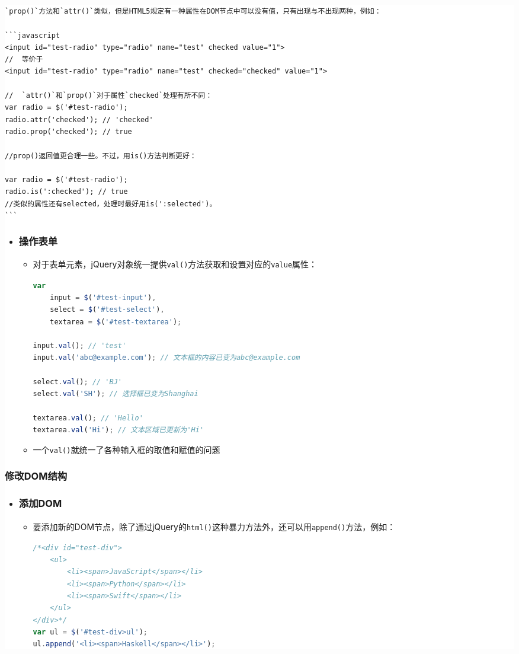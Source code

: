     `prop()`方法和`attr()`类似，但是HTML5规定有一种属性在DOM节点中可以没有值，只有出现与不出现两种，例如：

    ```javascript
    <input id="test-radio" type="radio" name="test" checked value="1">
    //  等价于
    <input id="test-radio" type="radio" name="test" checked="checked" value="1">
        
    //  `attr()`和`prop()`对于属性`checked`处理有所不同：
    var radio = $('#test-radio');
    radio.attr('checked'); // 'checked'
    radio.prop('checked'); // true
    
    //prop()返回值更合理一些。不过，用is()方法判断更好：
    
    var radio = $('#test-radio');
    radio.is(':checked'); // true
    //类似的属性还有selected，处理时最好用is(':selected')。
    ```

+ ### 操作表单

  + 对于表单元素，jQuery对象统一提供`val()`方法获取和设置对应的`value`属性：

    ```javascript
    var
        input = $('#test-input'),
        select = $('#test-select'),
        textarea = $('#test-textarea');
    
    input.val(); // 'test'
    input.val('abc@example.com'); // 文本框的内容已变为abc@example.com
    
    select.val(); // 'BJ'
    select.val('SH'); // 选择框已变为Shanghai
    
    textarea.val(); // 'Hello'
    textarea.val('Hi'); // 文本区域已更新为'Hi'
    ```

    

  + 一个`val()`就统一了各种输入框的取值和赋值的问题

### 修改DOM结构

+ ### 添加DOM

  + 要添加新的DOM节点，除了通过jQuery的`html()`这种暴力方法外，还可以用`append()`方法，例如：

    ```javascript
    /*<div id="test-div">
        <ul>
            <li><span>JavaScript</span></li>
            <li><span>Python</span></li>
            <li><span>Swift</span></li>
        </ul>
    </div>*/
    var ul = $('#test-div>ul');
    ul.append('<li><span>Haskell</span></li>');
    ```

